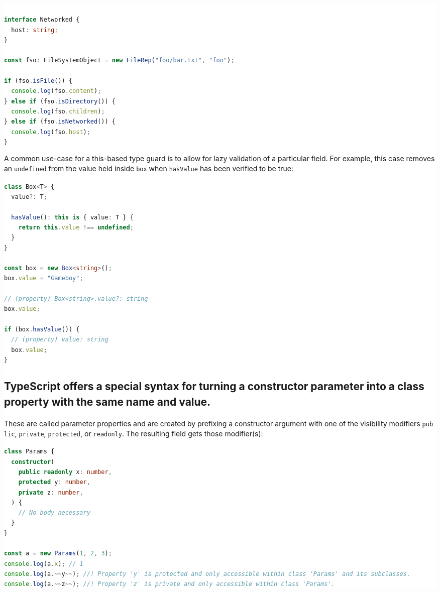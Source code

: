 ```ts

interface Networked {
  host: string;
}

const fso: FileSystemObject = new FileRep("foo/bar.txt", "foo");

if (fso.isFile()) {
  console.log(fso.content);
} else if (fso.isDirectory()) {
  console.log(fso.children);
} else if (fso.isNetworked()) {
  console.log(fso.host);
}
```

A common use-case for a this-based type guard is to allow for lazy validation of
a particular field. For example, this case removes an `undefined` from the value
held inside `box` when `hasValue` has been verified to be true:

```ts
class Box<T> {
  value?: T;

  hasValue(): this is { value: T } {
    return this.value !== undefined;
  }
}

const box = new Box<string>();
box.value = "Gameboy";

// (property) Box<string>.value?: string
box.value;

if (box.hasValue()) {
  // (property) value: string
  box.value;
}
```

## TypeScript offers a special syntax for turning a constructor parameter into a class property with the same name and value.

These are called parameter properties and are created by prefixing a constructor
argument with one of the visibility modifiers `public`, `private`, `protected`,
or `readonly`. The resulting field gets those modifier(s):

```ts error
class Params {
  constructor(
    public readonly x: number,
    protected y: number,
    private z: number,
  ) {
    // No body necessary
  }
}

const a = new Params(1, 2, 3);
console.log(a.x); // 1
console.log(a.~~y~~); //! Property 'y' is protected and only accessible within class 'Params' and its subclasses.
console.log(a.~~z~~); //! Property 'z' is private and only accessible within class 'Params'.
```